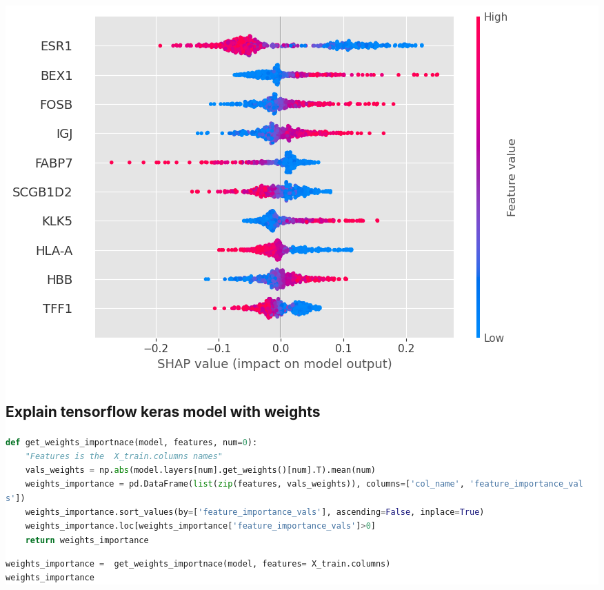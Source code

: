 ![png](output_63_0.png)
    


## Explain tensorflow keras model with weights


```python
def get_weights_importnace(model, features, num=0):
    "Features is the  X_train.columns names"
    vals_weights = np.abs(model.layers[num].get_weights()[num].T).mean(num)
    weights_importance = pd.DataFrame(list(zip(features, vals_weights)), columns=['col_name', 'feature_importance_vals'])
    weights_importance.sort_values(by=['feature_importance_vals'], ascending=False, inplace=True)
    weights_importance.loc[weights_importance['feature_importance_vals']>0] 
    return weights_importance
```


```python
weights_importance =  get_weights_importnace(model, features= X_train.columns)
weights_importance
```




<div>
<style scoped>
    .dataframe tbody tr th:only-of-type {
        vertical-align: middle;
    }
